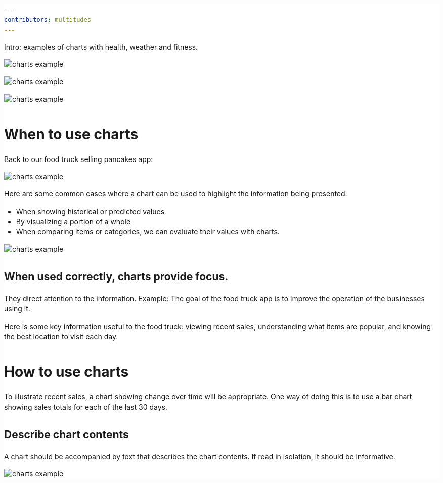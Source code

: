 ```yaml
---
contributors: multitudes
---
```


Intro: examples of charts with health, weather and fitness.

![charts example][charts]

[charts]: ../../../images/notes/wwdc22/110342/charts1.jpg

![charts example][charts2]

[charts2]: ../../../images/notes/wwdc22/110342/charts2.jpg

![charts example][charts3]

[charts3]: ../../../images/notes/wwdc22/110342/charts3.jpg


# When to use charts

Back to our food truck selling pancakes app:

![charts example][charts4]

[charts4]: ../../../images/notes/wwdc22/110342/charts4.jpg

Here are some common cases where a chart can be used to highlight the information being presented: 
- When showing historical or predicted values
- By visualizing a portion of a whole
- When comparing items or categories, we can evaluate their values with charts.

![charts example][charts5]

[charts5]: ../../../images/notes/wwdc22/110342/charts5.jpg

## When used correctly, charts provide focus. 

They direct attention to the information. Example: The goal of the food truck app is to improve the operation of the businesses using it.

Here is some key information useful to the food truck: viewing recent sales, understanding what items are popular, and knowing the best location to visit each day.

# How to use charts

To illustrate recent sales, a chart showing change over time will be appropriate. One way of doing this is to use a bar chart showing sales totals for each of the last 30 days.

## Describe chart contents
A chart should be accompanied by text that describes the chart contents. If read in isolation, it should be informative.

![charts example][charts6]


[charts6]: ../../../images/notes/wwdc22/110342/charts6.jpg
[charts7]: ../../../images/notes/wwdc22/110342/charts7.jpg
[charts8]: ../../../images/notes/wwdc22/110342/charts8.jpg
[charts9]: ../../../images/notes/wwdc22/110342/charts9.jpg
[charts10]: ../../../images/notes/wwdc22/110342/charts10.jpg
[charts11]: ../../../images/notes/wwdc22/110342/charts11.jpg
[charts12]: ../../../images/notes/wwdc22/110342/charts12.jpg
[charts12a]: ../../../images/notes/wwdc22/110342/charts12a.jpg
[charts13]: ../../../images/notes/wwdc22/110342/charts13.jpg
[charts14]: ../../../images/notes/wwdc22/110342/charts14.jpg
[charts15]: ../../../images/notes/wwdc22/110342/charts15.jpg
[charts16]: ../../../images/notes/wwdc22/110342/charts16.jpg
[charts17]: ../../../images/notes/wwdc22/110342/charts17.jpg
[charts18]: ../../../images/notes/wwdc22/110342/charts18.jpg
[charts19]: ../../../images/notes/wwdc22/110342/charts19.jpg
[charts20]: ../../../images/notes/wwdc22/110342/charts20.jpg
[charts21]: ../../../images/notes/wwdc22/110342/charts21.jpg
[charts22]: ../../../images/notes/wwdc22/110342/charts22.jpg
[charts23]: ../../../images/notes/wwdc22/110342/charts23.jpg
[charts24]: ../../../images/notes/wwdc22/110342/charts24.jpg